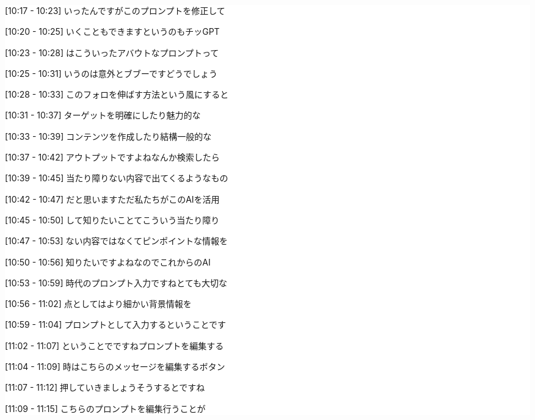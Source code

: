 [10:17 - 10:23]
いったんですがこのプロンプトを修正して

[10:20 - 10:25]
いくこともできますというのもチッGPT

[10:23 - 10:28]
はこういったアバウトなプロンプトって

[10:25 - 10:31]
いうのは意外とブブーですどうでしょう

[10:28 - 10:33]
このフォロを伸ばす方法という風にすると

[10:31 - 10:37]
ターゲットを明確にしたり魅力的な

[10:33 - 10:39]
コンテンツを作成したり結構一般的な

[10:37 - 10:42]
アウトプットですよねなんか検索したら

[10:39 - 10:45]
当たり障りない内容で出てくるようなもの

[10:42 - 10:47]
だと思いますただ私たちがこのAIを活用

[10:45 - 10:50]
して知りたいことてこういう当たり障り

[10:47 - 10:53]
ない内容ではなくてピンポイントな情報を

[10:50 - 10:56]
知りたいですよねなのでこれからのAI

[10:53 - 10:59]
時代のプロンプト入力ですねとても大切な

[10:56 - 11:02]
点としてはより細かい背景情報を

[10:59 - 11:04]
プロンプトとして入力するということです

[11:02 - 11:07]
ということでですねプロンプトを編集する

[11:04 - 11:09]
時はこちらのメッセージを編集するボタン

[11:07 - 11:12]
押していきましょうそうするとですね

[11:09 - 11:15]
こちらのプロンプトを編集行うことが
